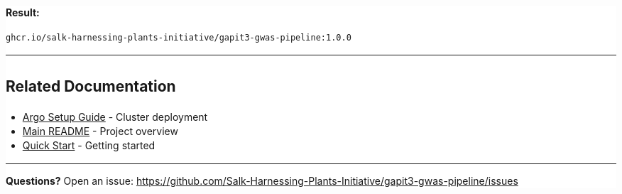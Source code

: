 **Result:**
```
ghcr.io/salk-harnessing-plants-initiative/gapit3-gwas-pipeline:1.0.0
```

---

## Related Documentation

- [Argo Setup Guide](ARGO_SETUP.md) - Cluster deployment
- [Main README](../README.md) - Project overview
- [Quick Start](../QUICKSTART.md) - Getting started

---

**Questions?** Open an issue: https://github.com/Salk-Harnessing-Plants-Initiative/gapit3-gwas-pipeline/issues
